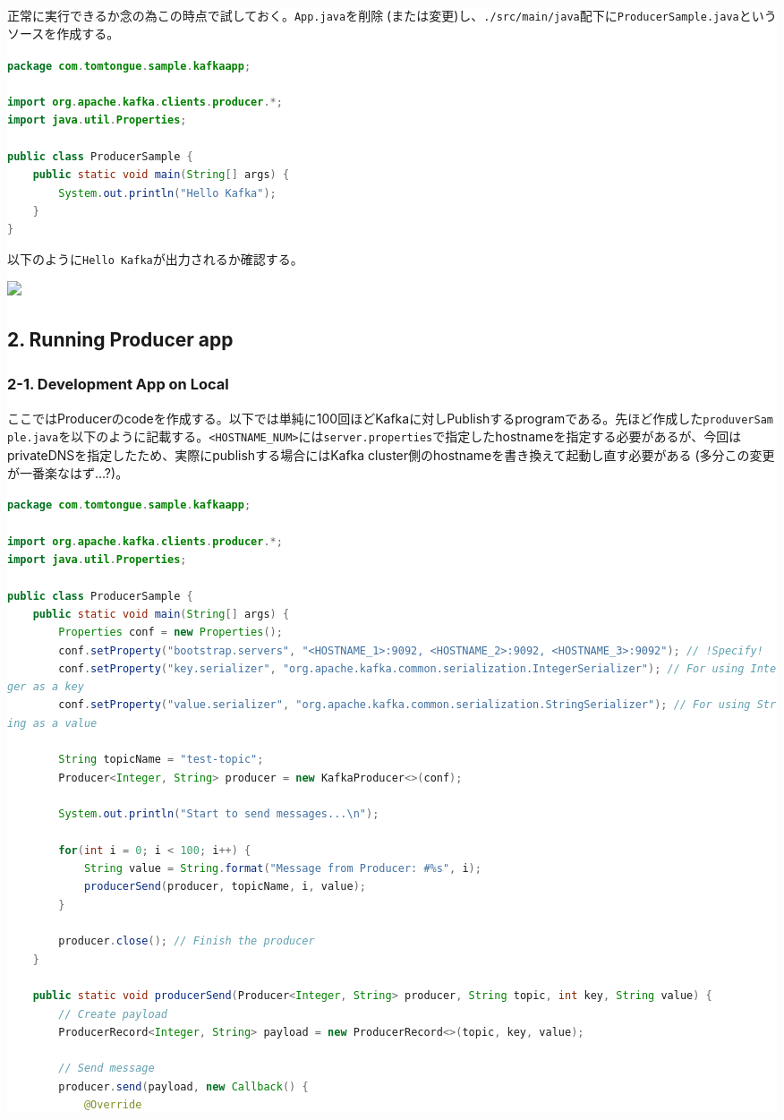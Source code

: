 正常に実行できるか念の為この時点で試しておく。`App.java`を削除 (または変更)し、`./src/main/java`配下に`ProducerSample.java`というソースを作成する。

```java
package com.tomtongue.sample.kafkaapp;

import org.apache.kafka.clients.producer.*;
import java.util.Properties;

public class ProducerSample {
    public static void main(String[] args) {
        System.out.println("Hello Kafka");
    }
}

```

以下のように`Hello Kafka`が出力されるか確認する。

![](/blog/2020-02-09-producer-consumer-kafka-app/kafka-app_intellij_3.png)


## 2. Running Producer app
### 2-1. Development App on Local
ここではProducerのcodeを作成する。以下では単純に100回ほどKafkaに対しPublishするprogramである。先ほど作成した`produverSample.java`を以下のように記載する。`<HOSTNAME_NUM>`には`server.properties`で指定したhostnameを指定する必要があるが、今回はprivateDNSを指定したため、実際にpublishする場合にはKafka cluster側のhostnameを書き換えて起動し直す必要がある (多分この変更が一番楽なはず...?)。

```java
package com.tomtongue.sample.kafkaapp;

import org.apache.kafka.clients.producer.*;
import java.util.Properties;

public class ProducerSample {
    public static void main(String[] args) {
        Properties conf = new Properties();
        conf.setProperty("bootstrap.servers", "<HOSTNAME_1>:9092, <HOSTNAME_2>:9092, <HOSTNAME_3>:9092"); // !Specify!
        conf.setProperty("key.serializer", "org.apache.kafka.common.serialization.IntegerSerializer"); // For using Integer as a key
        conf.setProperty("value.serializer", "org.apache.kafka.common.serialization.StringSerializer"); // For using String as a value

        String topicName = "test-topic";
        Producer<Integer, String> producer = new KafkaProducer<>(conf);

        System.out.println("Start to send messages...\n");

        for(int i = 0; i < 100; i++) {
            String value = String.format("Message from Producer: #%s", i);
            producerSend(producer, topicName, i, value);
        }

        producer.close(); // Finish the producer
    }

    public static void producerSend(Producer<Integer, String> producer, String topic, int key, String value) {
        // Create payload
        ProducerRecord<Integer, String> payload = new ProducerRecord<>(topic, key, value);

        // Send message
        producer.send(payload, new Callback() {
            @Override
```